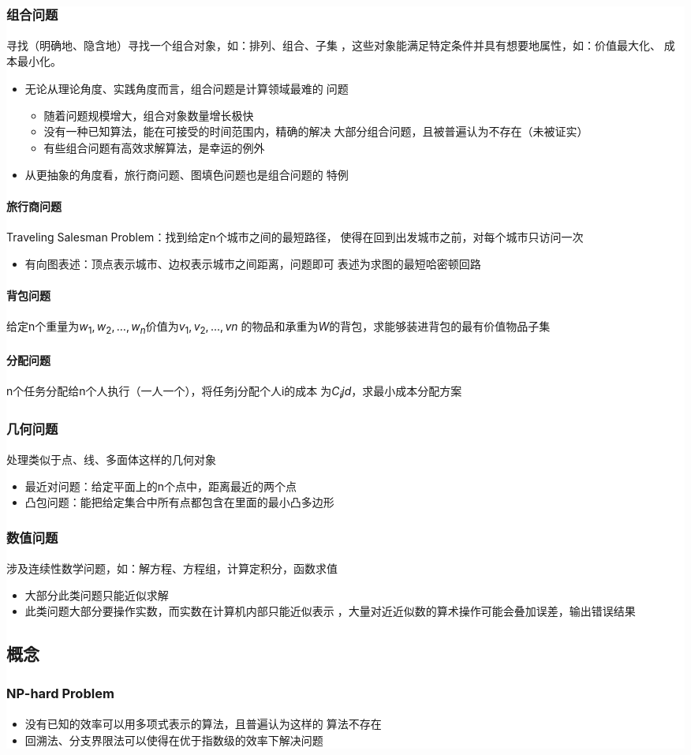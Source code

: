 ###	组合问题

寻找（明确地、隐含地）寻找一个组合对象，如：排列、组合、子集
，这些对象能满足特定条件并具有想要地属性，如：价值最大化、
成本最小化。

-	无论从理论角度、实践角度而言，组合问题是计算领域最难的
	问题
	-	随着问题规模增大，组合对象数量增长极快
	-	没有一种已知算法，能在可接受的时间范围内，精确的解决
		大部分组合问题，且被普遍认为不存在（未被证实）
	-	有些组合问题有高效求解算法，是幸运的例外

-	从更抽象的角度看，旅行商问题、图填色问题也是组合问题的
	特例

####	旅行商问题

Traveling Salesman Problem：找到给定n个城市之间的最短路径，
使得在回到出发城市之前，对每个城市只访问一次

-	有向图表述：顶点表示城市、边权表示城市之间距离，问题即可
	表述为求图的最短哈密顿回路

####	背包问题

给定n个重量为$w_1, w_2, \dots, w_n$价值为$v_1, v_2, ..., vn$
的物品和承重为$W$的背包，求能够装进背包的最有价值物品子集

####	分配问题

n个任务分配给n个人执行（一人一个），将任务j分配个人i的成本
为$C_ijd$，求最小成本分配方案

###	几何问题

处理类似于点、线、多面体这样的几何对象

-	最近对问题：给定平面上的n个点中，距离最近的两个点
-	凸包问题：能把给定集合中所有点都包含在里面的最小凸多边形

###	数值问题

涉及连续性数学问题，如：解方程、方程组，计算定积分，函数求值

-	大部分此类问题只能近似求解
-	此类问题大部分要操作实数，而实数在计算机内部只能近似表示
	，大量对近近似数的算术操作可能会叠加误差，输出错误结果

##	概念

###	NP-hard Problem

-	没有已知的效率可以用多项式表示的算法，且普遍认为这样的
	算法不存在
-	回溯法、分支界限法可以使得在优于指数级的效率下解决问题
